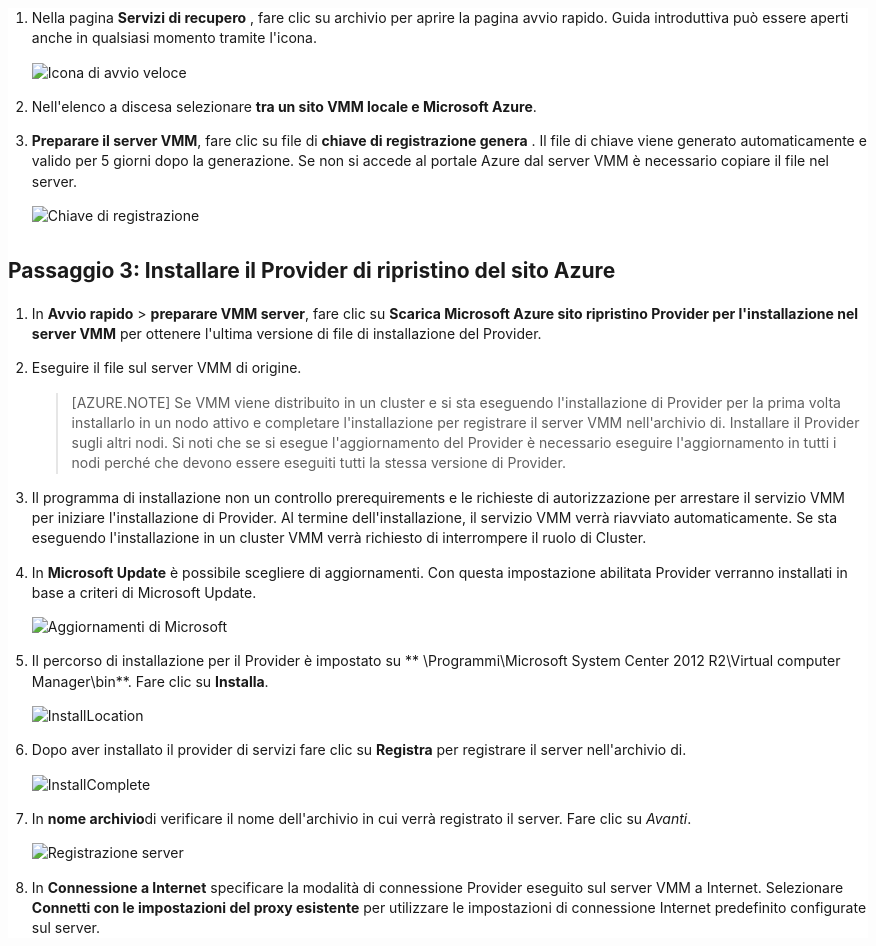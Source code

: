 1. Nella pagina **Servizi di recupero** , fare clic su archivio per aprire la pagina avvio rapido. Guida introduttiva può essere aperti anche in qualsiasi momento tramite l'icona.

    ![Icona di avvio veloce](./media/site-recovery-vmm-to-azure-classic/qs-icon.png)

2. Nell'elenco a discesa selezionare **tra un sito VMM locale e Microsoft Azure**.
3. **Preparare il server VMM**, fare clic su file di **chiave di registrazione genera** . Il file di chiave viene generato automaticamente e valido per 5 giorni dopo la generazione. Se non si accede al portale Azure dal server VMM è necessario copiare il file nel server.

    ![Chiave di registrazione](./media/site-recovery-vmm-to-azure-classic/register-key.png)

## <a name="step-3-install-the-azure-site-recovery-provider"></a>Passaggio 3: Installare il Provider di ripristino del sito Azure

1. In **Avvio rapido** > **preparare VMM server**, fare clic su **Scarica Microsoft Azure sito ripristino Provider per l'installazione nel server VMM** per ottenere l'ultima versione di file di installazione del Provider.
2. Eseguire il file sul server VMM di origine.

    >[AZURE.NOTE] Se VMM viene distribuito in un cluster e si sta eseguendo l'installazione di Provider per la prima volta installarlo in un nodo attivo e completare l'installazione per registrare il server VMM nell'archivio di. Installare il Provider sugli altri nodi. Si noti che se si esegue l'aggiornamento del Provider è necessario eseguire l'aggiornamento in tutti i nodi perché che devono essere eseguiti tutti la stessa versione di Provider.

3. Il programma di installazione non un controllo prerequirements e le richieste di autorizzazione per arrestare il servizio VMM per iniziare l'installazione di Provider. Al termine dell'installazione, il servizio VMM verrà riavviato automaticamente. Se sta eseguendo l'installazione in un cluster VMM verrà richiesto di interrompere il ruolo di Cluster.

4. In **Microsoft Update** è possibile scegliere di aggiornamenti. Con questa impostazione abilitata Provider verranno installati in base a criteri di Microsoft Update.

    ![Aggiornamenti di Microsoft](./media/site-recovery-vmm-to-azure-classic/updates.png)


5.  Il percorso di installazione per il Provider è impostato su ** <SystemDrive>\Programmi\Microsoft System Center 2012 R2\Virtual computer Manager\bin**. Fare clic su **Installa**.

    ![InstallLocation](./media/site-recovery-vmm-to-azure-classic/install-location.png)

6. Dopo aver installato il provider di servizi fare clic su **Registra** per registrare il server nell'archivio di.

    ![InstallComplete](./media/site-recovery-vmm-to-azure-classic/install-complete.png)

9. In **nome archivio**di verificare il nome dell'archivio in cui verrà registrato il server. Fare clic su *Avanti*.

    ![Registrazione server](./media/site-recovery-vmm-to-azure-classic/vaultcred.PNG)

7. In **Connessione a Internet** specificare la modalità di connessione Provider eseguito sul server VMM a Internet. Selezionare **Connetti con le impostazioni del proxy esistente** per utilizzare le impostazioni di connessione Internet predefinito configurate sul server.
